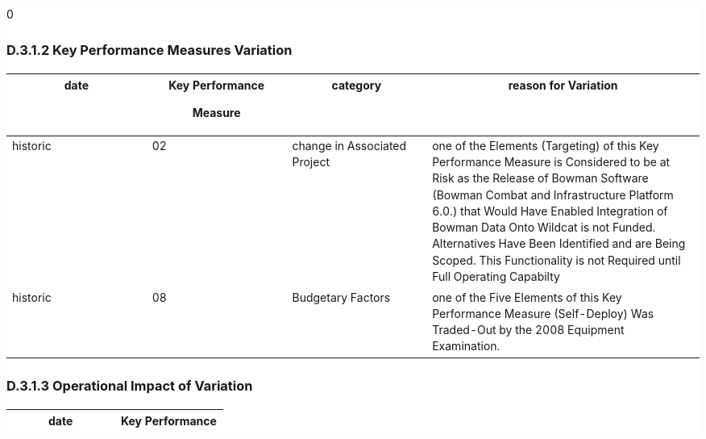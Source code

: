 <td>
0
</Td>
</Tr>
</Tbody>
</Table>

### D.3.1.2 Key Performance Measures Variation

<table>
<colgroup>
<col Style="Width: 20%" />
<col Style="Width: 20%" />
<col Style="Width: 20%" />
<col Style="Width: 39%" />
</Colgroup>
<thead>
<tr>
<th>date</Th>
<th>
Key Performance

Measure</Th>
<th>category</Th>
<th>reason for Variation</Th>
</Tr>
</Thead>
<tbody>
<tr>
<td>historic</Td>
<td>02</Td>
<td>change in Associated Project</Td>
<td>one of the Elements (Targeting) of this Key Performance Measure is Considered to be at Risk as the Release of Bowman Software (Bowman Combat and Infrastructure Platform 6.0.) that Would Have Enabled Integration of Bowman Data Onto Wildcat is not Funded. Alternatives Have Been Identified and are Being Scoped. This Functionality is not Required until Full Operating Capabilty</Td>
</Tr>
<tr>
<td>historic</Td>
<td>08</Td>
<td>
Budgetary Factors
</Td>
<td>one of the Five Elements of this Key Performance Measure (Self-Deploy) Was Traded-Out by the 2008 Equipment Examination.</Td>
</Tr>
</Tbody>
</Table>

### D.3.1.3 Operational Impact of Variation

<table>
<colgroup>
<col Style="Width: 20%" />
<col Style="Width: 20%" />
<col Style="Width: 20%" />
<col Style="Width: 39%" />
</Colgroup>
<thead>
<tr>
<th>date</Th>
<th>
Key Performance
